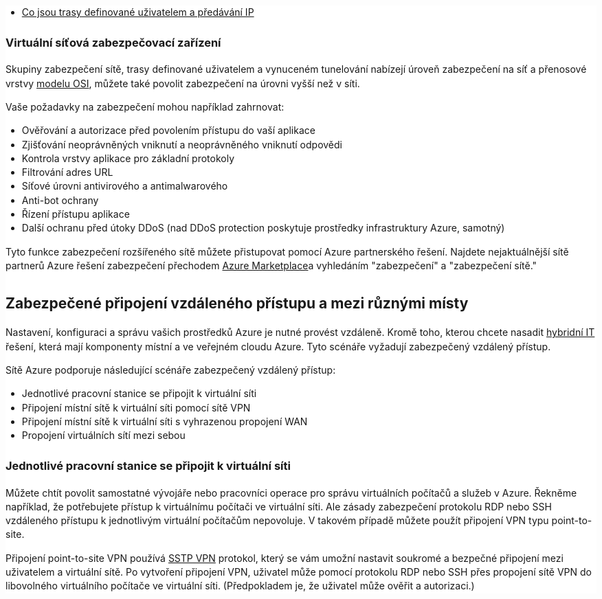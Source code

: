 * [Co jsou trasy definované uživatelem a předávání IP](../virtual-network/virtual-networks-udr-overview.md)

### <a name="virtual-network-security-appliances"></a>Virtuální síťová zabezpečovací zařízení

Skupiny zabezpečení sítě, trasy definované uživatelem a vynuceném tunelování nabízejí úroveň zabezpečení na síť a přenosové vrstvy [modelu OSI](https://en.wikipedia.org/wiki/OSI_model), můžete také povolit zabezpečení na úrovni vyšší než v síti.

Vaše požadavky na zabezpečení mohou například zahrnovat:

* Ověřování a autorizace před povolením přístupu do vaší aplikace
* Zjišťování neoprávněných vniknutí a neoprávněného vniknutí odpovědi
* Kontrola vrstvy aplikace pro základní protokoly
* Filtrování adres URL
* Síťové úrovni antivirového a antimalwarového
* Anti-bot ochrany
* Řízení přístupu aplikace
* Další ochranu před útoky DDoS (nad DDoS protection poskytuje prostředky infrastruktury Azure, samotný)

Tyto funkce zabezpečení rozšířeného sítě můžete přistupovat pomocí Azure partnerského řešení. Najdete nejaktuálnější sítě partnerů Azure řešení zabezpečení přechodem [Azure Marketplace](https://azure.microsoft.com/marketplace/)a vyhledáním "zabezpečení" a "zabezpečení sítě."

## <a name="secure-remote-access-and-cross-premises-connectivity"></a>Zabezpečené připojení vzdáleného přístupu a mezi různými místy

Nastavení, konfiguraci a správu vašich prostředků Azure je nutné provést vzdáleně. Kromě toho, kterou chcete nasadit [hybridní IT](http://social.technet.microsoft.com/wiki/contents/articles/18120.hybrid-cloud-infrastructure-design-considerations.aspx) řešení, která mají komponenty místní a ve veřejném cloudu Azure. Tyto scénáře vyžadují zabezpečený vzdálený přístup.

Sítě Azure podporuje následující scénáře zabezpečený vzdálený přístup:

* Jednotlivé pracovní stanice se připojit k virtuální síti
* Připojení místní sítě k virtuální síti pomocí sítě VPN
* Připojení místní sítě k virtuální síti s vyhrazenou propojení WAN
* Propojení virtuálních sítí mezi sebou

### <a name="connect-individual-workstations-to-a-virtual-network"></a>Jednotlivé pracovní stanice se připojit k virtuální síti

Můžete chtít povolit samostatné vývojáře nebo pracovníci operace pro správu virtuálních počítačů a služeb v Azure. Řekněme například, že potřebujete přístup k virtuálnímu počítači ve virtuální síti. Ale zásady zabezpečení protokolu RDP nebo SSH vzdáleného přístupu k jednotlivým virtuální počítačům nepovoluje. V takovém případě můžete použít připojení VPN typu point-to-site.

Připojení point-to-site VPN používá [SSTP VPN](https://technet.microsoft.com/library/cc731352.aspx) protokol, který se vám umožní nastavit soukromé a bezpečné připojení mezi uživatelem a virtuální sítě. Po vytvoření připojení VPN, uživatel může pomocí protokolu RDP nebo SSH přes propojení sítě VPN do libovolného virtuálního počítače ve virtuální síti. (Předpokladem je, že uživatel může ověřit a autorizaci.)
